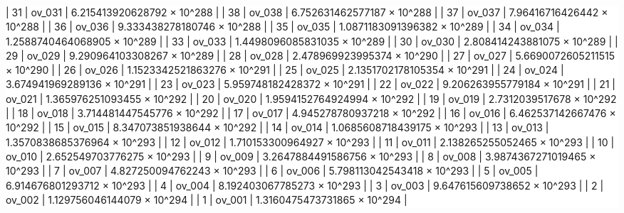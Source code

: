 | 31 | ov_031 | 6.215413920628792 × 10^288 |
| 38 | ov_038 | 6.752631462577187 × 10^288 |
| 37 | ov_037 | 7.96416716426442 × 10^288 |
| 36 | ov_036 | 9.333438278180746 × 10^288 |
| 35 | ov_035 | 1.0871183091396382 × 10^289 |
| 34 | ov_034 | 1.2588740464068905 × 10^289 |
| 33 | ov_033 | 1.4498096085831035 × 10^289 |
| 30 | ov_030 | 2.808414243881075 × 10^289 |
| 29 | ov_029 | 9.290964103308267 × 10^289 |
| 28 | ov_028 | 2.478969923995374 × 10^290 |
| 27 | ov_027 | 5.6690072605211515 × 10^290 |
| 26 | ov_026 | 1.1523342521863276 × 10^291 |
| 25 | ov_025 | 2.1351702178105354 × 10^291 |
| 24 | ov_024 | 3.674941969289136 × 10^291 |
| 23 | ov_023 | 5.959748182428372 × 10^291 |
| 22 | ov_022 | 9.206263955779184 × 10^291 |
| 21 | ov_021 | 1.365976251093455 × 10^292 |
| 20 | ov_020 | 1.9594152764924994 × 10^292 |
| 19 | ov_019 | 2.7312039517678 × 10^292 |
| 18 | ov_018 | 3.714481447545776 × 10^292 |
| 17 | ov_017 | 4.945278780937218 × 10^292 |
| 16 | ov_016 | 6.462537142667476 × 10^292 |
| 15 | ov_015 | 8.347073851938644 × 10^292 |
| 14 | ov_014 | 1.0685608718439175 × 10^293 |
| 13 | ov_013 | 1.3570838685376964 × 10^293 |
| 12 | ov_012 | 1.710153300964927 × 10^293 |
| 11 | ov_011 | 2.138265255052465 × 10^293 |
| 10 | ov_010 | 2.652549703776275 × 10^293 |
| 9 | ov_009 | 3.2647884491586756 × 10^293 |
| 8 | ov_008 | 3.9874367271019465 × 10^293 |
| 7 | ov_007 | 4.827250094762243 × 10^293 |
| 6 | ov_006 | 5.798113042543418 × 10^293 |
| 5 | ov_005 | 6.914676801293712 × 10^293 |
| 4 | ov_004 | 8.192403067785273 × 10^293 |
| 3 | ov_003 | 9.647615609738652 × 10^293 |
| 2 | ov_002 | 1.129756046144079 × 10^294 |
| 1 | ov_001 | 1.3160475473731865 × 10^294 |


